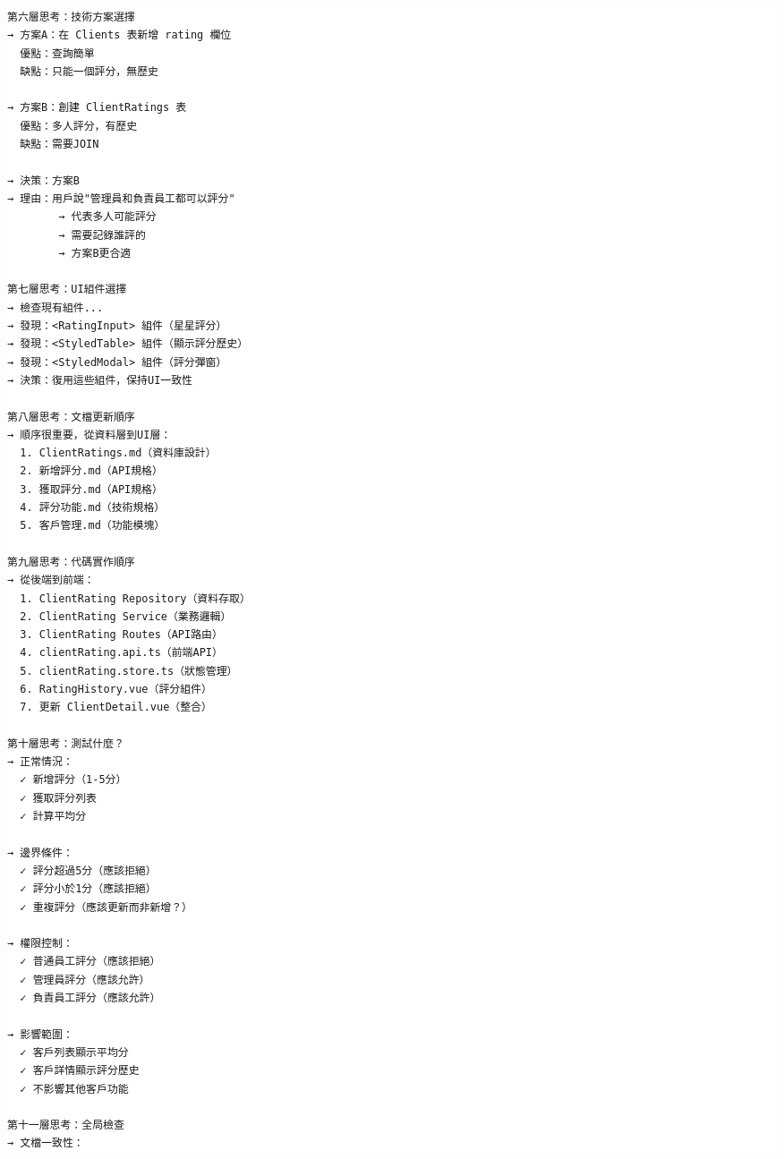 ```
第六層思考：技術方案選擇
→ 方案A：在 Clients 表新增 rating 欄位
  優點：查詢簡單
  缺點：只能一個評分，無歷史
  
→ 方案B：創建 ClientRatings 表
  優點：多人評分，有歷史
  缺點：需要JOIN
  
→ 決策：方案B
→ 理由：用戶說"管理員和負責員工都可以評分"
        → 代表多人可能評分
        → 需要記錄誰評的
        → 方案B更合適

第七層思考：UI組件選擇
→ 檢查現有組件...
→ 發現：<RatingInput> 組件（星星評分）
→ 發現：<StyledTable> 組件（顯示評分歷史）
→ 發現：<StyledModal> 組件（評分彈窗）
→ 決策：復用這些組件，保持UI一致性

第八層思考：文檔更新順序
→ 順序很重要，從資料層到UI層：
  1. ClientRatings.md（資料庫設計）
  2. 新增評分.md（API規格）
  3. 獲取評分.md（API規格）
  4. 評分功能.md（技術規格）
  5. 客戶管理.md（功能模塊）

第九層思考：代碼實作順序
→ 從後端到前端：
  1. ClientRating Repository（資料存取）
  2. ClientRating Service（業務邏輯）
  3. ClientRating Routes（API路由）
  4. clientRating.api.ts（前端API）
  5. clientRating.store.ts（狀態管理）
  6. RatingHistory.vue（評分組件）
  7. 更新 ClientDetail.vue（整合）

第十層思考：測試什麼？
→ 正常情況：
  ✓ 新增評分（1-5分）
  ✓ 獲取評分列表
  ✓ 計算平均分
  
→ 邊界條件：
  ✓ 評分超過5分（應該拒絕）
  ✓ 評分小於1分（應該拒絕）
  ✓ 重複評分（應該更新而非新增？）
  
→ 權限控制：
  ✓ 普通員工評分（應該拒絕）
  ✓ 管理員評分（應該允許）
  ✓ 負責員工評分（應該允許）
  
→ 影響範圍：
  ✓ 客戶列表顯示平均分
  ✓ 客戶詳情顯示評分歷史
  ✓ 不影響其他客戶功能

第十一層思考：全局檢查
→ 文檔一致性：
```